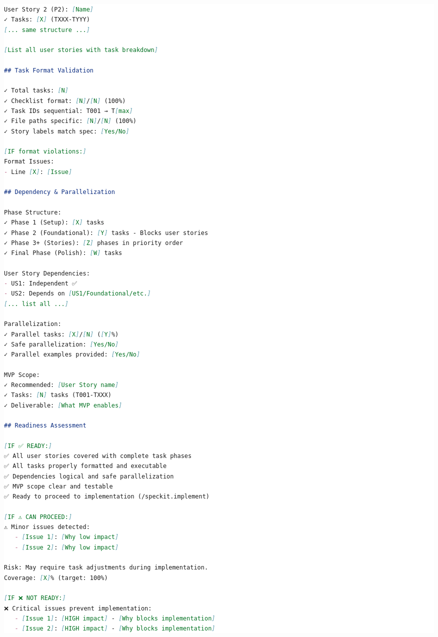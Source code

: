    ```markdown
   User Story 2 (P2): [Name]
   ✓ Tasks: [X] (TXXX-TYYY)
   [... same structure ...]

   [List all user stories with task breakdown]

   ## Task Format Validation

   ✓ Total tasks: [N]
   ✓ Checklist format: [N]/[N] (100%)
   ✓ Task IDs sequential: T001 → T[max]
   ✓ File paths specific: [N]/[N] (100%)
   ✓ Story labels match spec: [Yes/No]

   [IF format violations:]
   Format Issues:
   - Line [X]: [Issue]

   ## Dependency & Parallelization

   Phase Structure:
   ✓ Phase 1 (Setup): [X] tasks
   ✓ Phase 2 (Foundational): [Y] tasks - Blocks user stories
   ✓ Phase 3+ (Stories): [Z] phases in priority order
   ✓ Final Phase (Polish): [W] tasks

   User Story Dependencies:
   - US1: Independent ✅
   - US2: Depends on [US1/Foundational/etc.]
   [... list all ...]

   Parallelization:
   ✓ Parallel tasks: [X]/[N] ([Y]%)
   ✓ Safe parallelization: [Yes/No]
   ✓ Parallel examples provided: [Yes/No]

   MVP Scope:
   ✓ Recommended: [User Story name]
   ✓ Tasks: [N] tasks (T001-TXXX)
   ✓ Deliverable: [What MVP enables]

   ## Readiness Assessment

   [IF ✅ READY:]
   ✅ All user stories covered with complete task phases
   ✅ All tasks properly formatted and executable
   ✅ Dependencies logical and safe parallelization
   ✅ MVP scope clear and testable
   ✅ Ready to proceed to implementation (/speckit.implement)

   [IF ⚠️ CAN PROCEED:]
   ⚠️ Minor issues detected:
      - [Issue 1]: [Why low impact]
      - [Issue 2]: [Why low impact]

   Risk: May require task adjustments during implementation.
   Coverage: [X]% (target: 100%)

   [IF ❌ NOT READY:]
   ❌ Critical issues prevent implementation:
      - [Issue 1]: [HIGH impact] - [Why blocks implementation]
      - [Issue 2]: [HIGH impact] - [Why blocks implementation]

   ```
